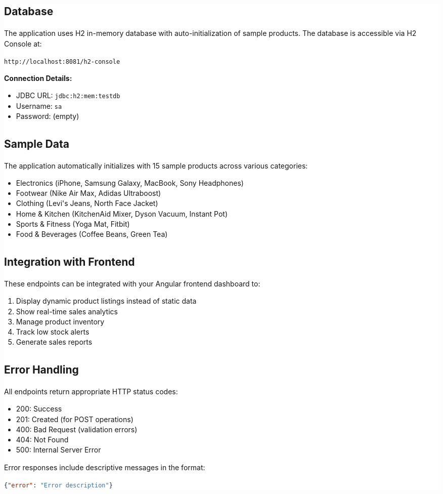 ## Database
The application uses H2 in-memory database with auto-initialization of sample products. The database is accessible via H2 Console at:
```
http://localhost:8081/h2-console
```

**Connection Details:**
- JDBC URL: `jdbc:h2:mem:testdb`
- Username: `sa`
- Password: (empty)

## Sample Data
The application automatically initializes with 15 sample products across various categories:
- Electronics (iPhone, Samsung Galaxy, MacBook, Sony Headphones)
- Footwear (Nike Air Max, Adidas Ultraboost)
- Clothing (Levi's Jeans, North Face Jacket)
- Home & Kitchen (KitchenAid Mixer, Dyson Vacuum, Instant Pot)
- Sports & Fitness (Yoga Mat, Fitbit)
- Food & Beverages (Coffee Beans, Green Tea)

## Integration with Frontend
These endpoints can be integrated with your Angular frontend dashboard to:
1. Display dynamic product listings instead of static data
2. Show real-time sales analytics
3. Manage product inventory
4. Track low stock alerts
5. Generate sales reports

## Error Handling
All endpoints return appropriate HTTP status codes:
- 200: Success
- 201: Created (for POST operations)
- 400: Bad Request (validation errors)
- 404: Not Found
- 500: Internal Server Error

Error responses include descriptive messages in the format:
```json
{"error": "Error description"}
```